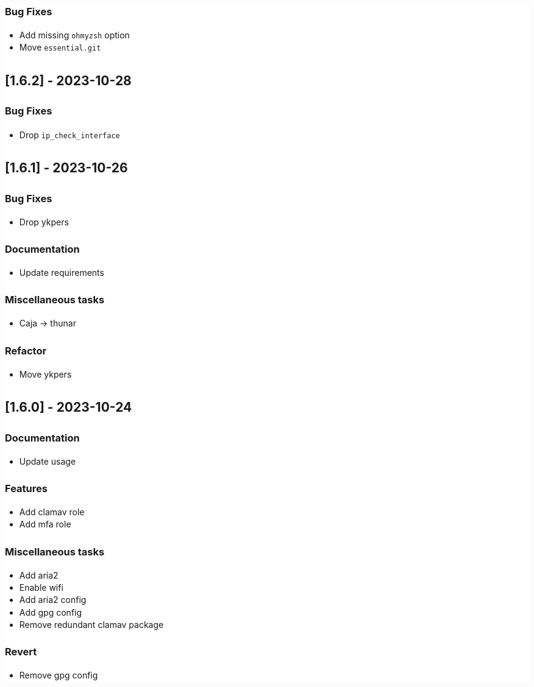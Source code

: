### Bug Fixes

- Add missing `ohmyzsh` option
- Move `essential.git`

## [1.6.2] - 2023-10-28

### Bug Fixes

- Drop `ip_check_interface`

## [1.6.1] - 2023-10-26

### Bug Fixes

- Drop ykpers

### Documentation

- Update requirements

### Miscellaneous tasks

- Caja -> thunar

### Refactor

- Move ykpers

## [1.6.0] - 2023-10-24

### Documentation

- Update usage

### Features

- Add clamav role
- Add mfa role

### Miscellaneous tasks

- Add aria2
- Enable wifi
- Add aria2 config
- Add gpg config
- Remove redundant clamav package

### Revert

- Remove gpg config
